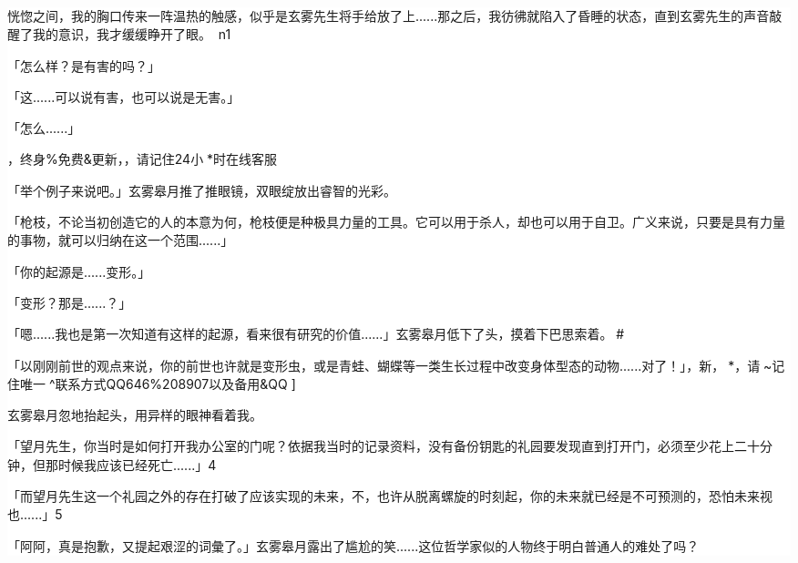 



恍惚之间，我的胸口传来一阵温热的触感，似乎是玄雾先生将手给放了上......那之后，我彷彿就陷入了昏睡的状态，直到玄雾先生的声音敲醒了我的意识，我才缓缓睁开了眼。  n1





「怎么样？是有害的吗？」



「这......可以说有害，也可以说是无害。」



「怎么......」



，终身%免费&更新，，请记住24小 *时在线客服



「举个例子来说吧。」玄雾皋月推了推眼镜，双眼绽放出睿智的光彩。





「枪枝，不论当初创造它的人的本意为何，枪枝便是种极具力量的工具。它可以用于杀人，却也可以用于自卫。广义来说，只要是具有力量的事物，就可以归纳在这一个范围......」



「你的起源是......变形。」









「变形？那是......？」





「嗯......我也是第一次知道有这样的起源，看来很有研究的价值......」玄雾皋月低下了头，摸着下巴思索着。 #





「以刚刚前世的观点来说，你的前世也许就是变形虫，或是青蛙、蝴蝶等一类生长过程中改变身体型态的动物......对了！」，新， *，请 ~记住唯一 ^联系方式QQ646%208907以及备用&QQ ]



玄雾皋月忽地抬起头，用异样的眼神看着我。



「望月先生，你当时是如何打开我办公室的门呢？依据我当时的记录资料，没有备份钥匙的礼园要发现直到打开门，必须至少花上二十分钟，但那时候我应该已经死亡......」4





「而望月先生这一个礼园之外的存在打破了应该实现的未来，不，也许从脱离螺旋的时刻起，你的未来就已经是不可预测的，恐怕未来视也......」5



「阿阿，真是抱歉，又提起艰涩的词彙了。」玄雾皋月露出了尴尬的笑......这位哲学家似的人物终于明白普通人的难处了吗？


